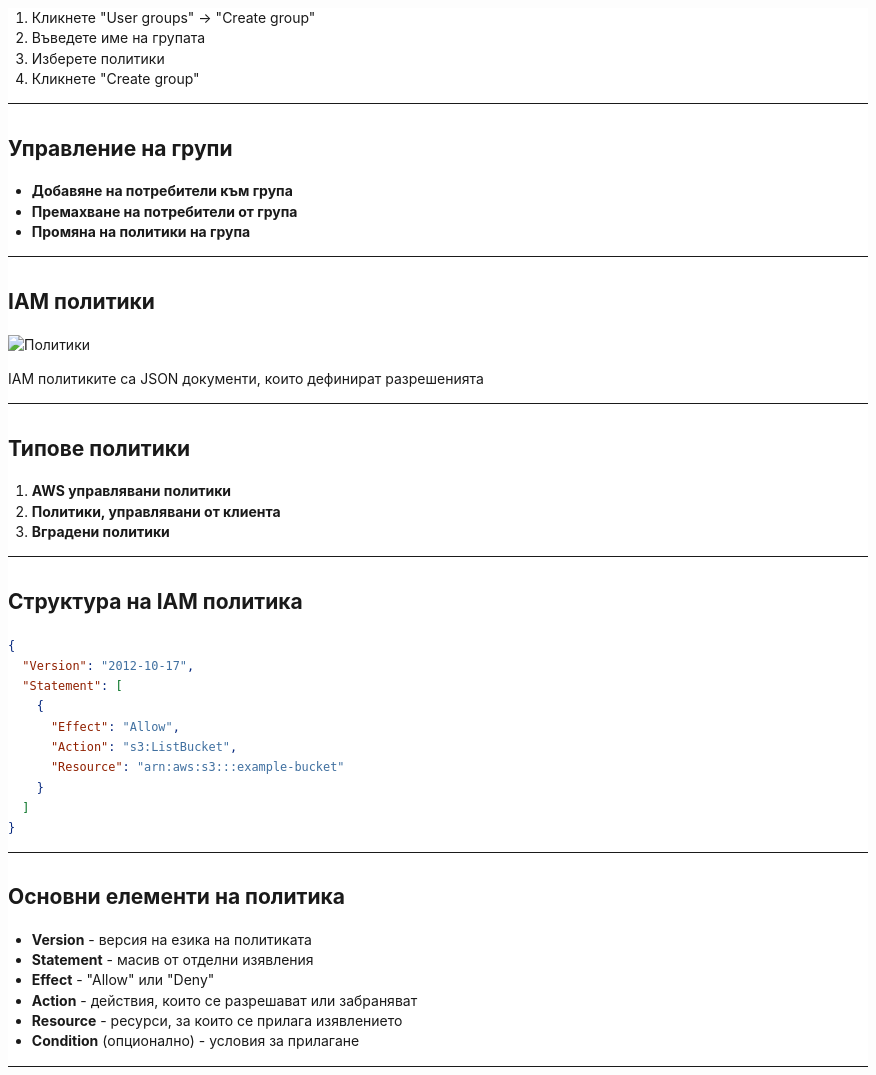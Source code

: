 1. Кликнете "User groups" → "Create group"
2. Въведете име на групата
3. Изберете политики
4. Кликнете "Create group"

---

## Управление на групи

- **Добавяне на потребители към група**
- **Премахване на потребители от група**
- **Промяна на политики на група**

---

## IAM политики

![Политики](https://i.imgur.com/7XZtVnL.png)

IAM политиките са JSON документи, които дефинират разрешенията

---

## Типове политики

1. **AWS управлявани политики**
2. **Политики, управлявани от клиента**
3. **Вградени политики**

---

## Структура на IAM политика

```json
{
  "Version": "2012-10-17",
  "Statement": [
    {
      "Effect": "Allow",
      "Action": "s3:ListBucket",
      "Resource": "arn:aws:s3:::example-bucket"
    }
  ]
}
```

---

## Основни елементи на политика

- **Version** - версия на езика на политиката
- **Statement** - масив от отделни изявления
- **Effect** - "Allow" или "Deny"
- **Action** - действия, които се разрешават или забраняват
- **Resource** - ресурси, за които се прилага изявлението
- **Condition** (опционално) - условия за прилагане

---